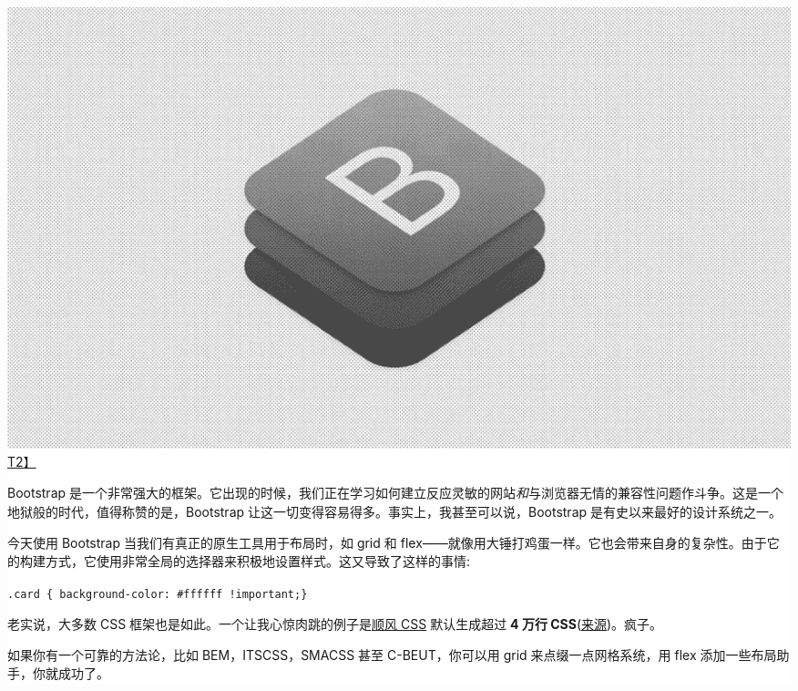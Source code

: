 [![The Bootstrap logo](img/bedb687e9cf0460c6425b9624567a862.png)T2】](https://res.cloudinary.com/practicaldev/image/fetch/s--AeAXVtSA--/c_limit%2Cf_auto%2Cfl_progressive%2Cq_auto%2Cw_880/https://res.cloudinary.com/andybelldesign/image/upload/c_scale%2Cf_auto%2Cw_1400/v1568725444/keeping-it-simple-with-css-that-scales/presentation.068_fa06xf.png)

Bootstrap 是一个非常强大的框架。它出现的时候，我们正在学习如何建立反应灵敏的网站*和*与浏览器无情的兼容性问题作斗争。这是一个地狱般的时代，值得称赞的是，Bootstrap 让这一切变得容易得多。事实上，我甚至可以说，Bootstrap 是有史以来最好的设计系统之一。

今天使用 Bootstrap 当我们有真正的原生工具用于布局时，如 grid 和 flex——就像用大锤打鸡蛋一样。它也会带来自身的复杂性。由于它的构建方式，它使用非常全局的选择器来积极地设置样式。这又导致了这样的事情:

```
.card { background-color: #ffffff !important;} 
```

老实说，大多数 CSS 框架也是如此。一个让我心惊肉跳的例子是[顺风 CSS](https://tailwindcss.com/) 默认生成超过 **4 万行 CSS**([来源](https://unpkg.com/tailwindcss@1.1.2/dist/tailwind.css))。疯子。

如果你有一个可靠的方法论，比如 BEM，ITSCSS，SMACSS 甚至 C-BEUT，你可以用 grid 来点缀一点网格系统，用 flex 添加一些布局助手，你就成功了。
